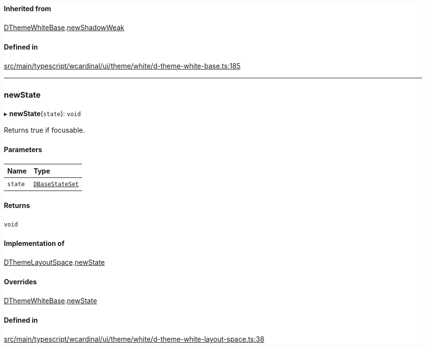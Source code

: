#### Inherited from

[DThemeWhiteBase](DThemeWhiteBase.md).[newShadowWeak](DThemeWhiteBase.md#newshadowweak)

#### Defined in

[src/main/typescript/wcardinal/ui/theme/white/d-theme-white-base.ts:185](https://github.com/winter-cardinal/winter-cardinal-ui/blob/v0.164.0/src/main/typescript/wcardinal/ui/theme/white/d-theme-white-base.ts#L185)

___

### newState

▸ **newState**(`state`): `void`

Returns true if focusable.

#### Parameters

| Name | Type |
| :------ | :------ |
| `state` | [`DBaseStateSet`](../interfaces/DBaseStateSet.md) |

#### Returns

`void`

#### Implementation of

[DThemeLayoutSpace](../interfaces/DThemeLayoutSpace.md).[newState](../interfaces/DThemeLayoutSpace.md#newstate)

#### Overrides

[DThemeWhiteBase](DThemeWhiteBase.md).[newState](DThemeWhiteBase.md#newstate)

#### Defined in

[src/main/typescript/wcardinal/ui/theme/white/d-theme-white-layout-space.ts:38](https://github.com/winter-cardinal/winter-cardinal-ui/blob/v0.164.0/src/main/typescript/wcardinal/ui/theme/white/d-theme-white-layout-space.ts#L38)
